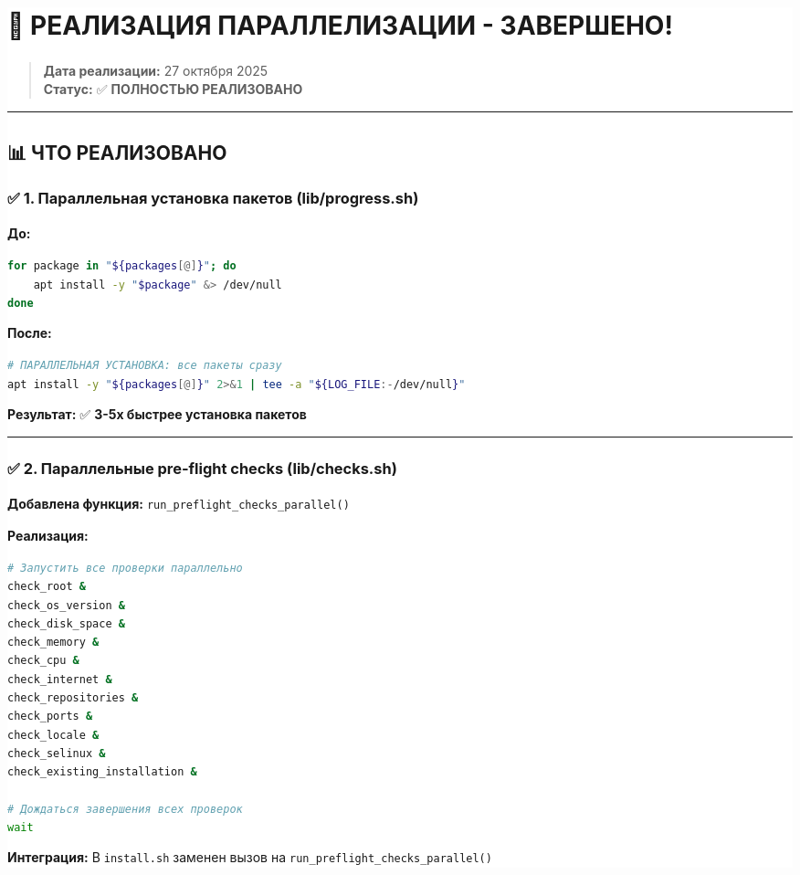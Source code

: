 # 🎉 РЕАЛИЗАЦИЯ ПАРАЛЛЕЛИЗАЦИИ - ЗАВЕРШЕНО!

> **Дата реализации:** 27 октября 2025  
> **Статус:** ✅ **ПОЛНОСТЬЮ РЕАЛИЗОВАНО**

---

## 📊 ЧТО РЕАЛИЗОВАНО

### ✅ **1. Параллельная установка пакетов** (lib/progress.sh)

**До:**
```bash
for package in "${packages[@]}"; do
    apt install -y "$package" &> /dev/null
done
```

**После:**
```bash
# ПАРАЛЛЕЛЬНАЯ УСТАНОВКА: все пакеты сразу
apt install -y "${packages[@]}" 2>&1 | tee -a "${LOG_FILE:-/dev/null}"
```

**Результат:** ✅ **3-5x быстрее установка пакетов**

---

### ✅ **2. Параллельные pre-flight checks** (lib/checks.sh)

**Добавлена функция:** `run_preflight_checks_parallel()`

**Реализация:**
```bash
# Запустить все проверки параллельно
check_root &
check_os_version &
check_disk_space &
check_memory &
check_cpu &
check_internet &
check_repositories &
check_ports &
check_locale &
check_selinux &
check_existing_installation &

# Дождаться завершения всех проверок
wait
```

**Интеграция:** В `install.sh` заменен вызов на `run_preflight_checks_parallel()`
